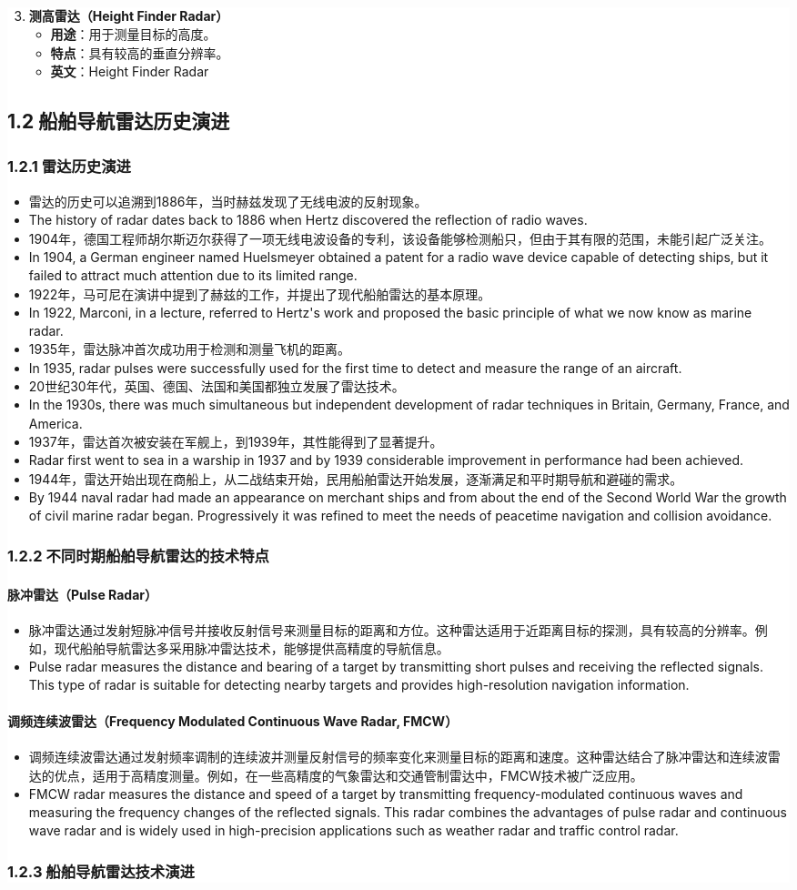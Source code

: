 3. **测高雷达（Height Finder Radar）**
   - **用途**：用于测量目标的高度。
   - **特点**：具有较高的垂直分辨率。
   - **英文**：Height Finder Radar

## 1.2 船舶导航雷达历史演进

### 1.2.1 雷达历史演进

- 雷达的历史可以追溯到1886年，当时赫兹发现了无线电波的反射现象。
- The history of radar dates back to 1886 when Hertz discovered the reflection of radio waves.
- 1904年，德国工程师胡尔斯迈尔获得了一项无线电波设备的专利，该设备能够检测船只，但由于其有限的范围，未能引起广泛关注。
- In 1904, a German engineer named Huelsmeyer obtained a patent for a radio wave device capable of detecting ships, but it failed to attract much attention due to its limited range.
- 1922年，马可尼在演讲中提到了赫兹的工作，并提出了现代船舶雷达的基本原理。
- In 1922, Marconi, in a lecture, referred to Hertz's work and proposed the basic principle of what we now know as marine radar.
- 1935年，雷达脉冲首次成功用于检测和测量飞机的距离。
- In 1935, radar pulses were successfully used for the first time to detect and measure the range of an aircraft.
- 20世纪30年代，英国、德国、法国和美国都独立发展了雷达技术。
- In the 1930s, there was much simultaneous but independent development of radar techniques in Britain, Germany, France, and America.
- 1937年，雷达首次被安装在军舰上，到1939年，其性能得到了显著提升。
- Radar first went to sea in a warship in 1937 and by 1939 considerable improvement in performance had been achieved.
- 1944年，雷达开始出现在商船上，从二战结束开始，民用船舶雷达开始发展，逐渐满足和平时期导航和避碰的需求。
- By 1944 naval radar had made an appearance on merchant ships and from about the end of the Second World War the growth of civil marine radar began. Progressively it was refined to meet the needs of peacetime navigation and collision avoidance.

### 1.2.2 不同时期船舶导航雷达的技术特点

#### 脉冲雷达（Pulse Radar）

- 脉冲雷达通过发射短脉冲信号并接收反射信号来测量目标的距离和方位。这种雷达适用于近距离目标的探测，具有较高的分辨率。例如，现代船舶导航雷达多采用脉冲雷达技术，能够提供高精度的导航信息。
- Pulse radar measures the distance and bearing of a target by transmitting short pulses and receiving the reflected signals. This type of radar is suitable for detecting nearby targets and provides high-resolution navigation information.

#### 调频连续波雷达（Frequency Modulated Continuous Wave Radar, FMCW）

- 调频连续波雷达通过发射频率调制的连续波并测量反射信号的频率变化来测量目标的距离和速度。这种雷达结合了脉冲雷达和连续波雷达的优点，适用于高精度测量。例如，在一些高精度的气象雷达和交通管制雷达中，FMCW技术被广泛应用。
- FMCW radar measures the distance and speed of a target by transmitting frequency-modulated continuous waves and measuring the frequency changes of the reflected signals. This radar combines the advantages of pulse radar and continuous wave radar and is widely used in high-precision applications such as weather radar and traffic control radar.

### 1.2.3 船舶导航雷达技术演进
